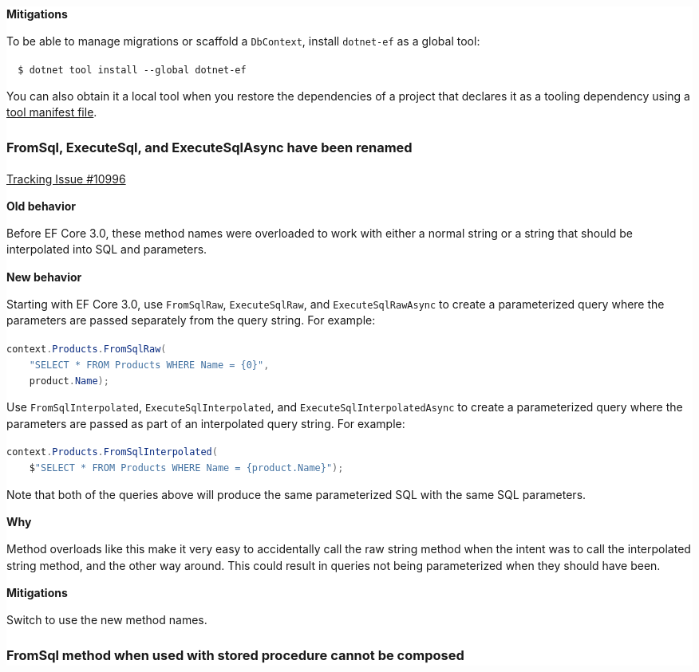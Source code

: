 **Mitigations**

To be able to manage migrations or scaffold a `DbContext`, install `dotnet-ef` as a global tool:

  ``` console
    $ dotnet tool install --global dotnet-ef
  ```

You can also obtain it a local tool when you restore the dependencies of a project that declares it as a tooling dependency using a [tool manifest file](https://github.com/dotnet/cli/issues/10288).

<a name="fromsql"></a>
### FromSql, ExecuteSql, and ExecuteSqlAsync have been renamed

[Tracking Issue #10996](https://github.com/aspnet/EntityFrameworkCore/issues/10996)

**Old behavior**

Before EF Core 3.0, these method names were overloaded to work with either a normal string or a string that should be interpolated into SQL and parameters.

**New behavior**

Starting with EF Core 3.0, use `FromSqlRaw`, `ExecuteSqlRaw`, and `ExecuteSqlRawAsync` to create a parameterized query where the parameters are passed separately from the query string.
For example:

```csharp
context.Products.FromSqlRaw(
    "SELECT * FROM Products WHERE Name = {0}",
    product.Name);
```

Use `FromSqlInterpolated`, `ExecuteSqlInterpolated`, and `ExecuteSqlInterpolatedAsync` to create a parameterized query where the parameters are passed as part of an interpolated query string.
For example:

```csharp
context.Products.FromSqlInterpolated(
    $"SELECT * FROM Products WHERE Name = {product.Name}");
```

Note that both of the queries above will produce the same parameterized SQL with the same SQL parameters.

**Why**

Method overloads like this make it very easy to accidentally call the raw string method when the intent was to call the interpolated string method, and the other way around.
This could result in queries not being parameterized when they should have been.

**Mitigations**

Switch to use the new method names.

<a name="fromsqlsproc"></a>
### FromSql method when used with stored procedure cannot be composed
